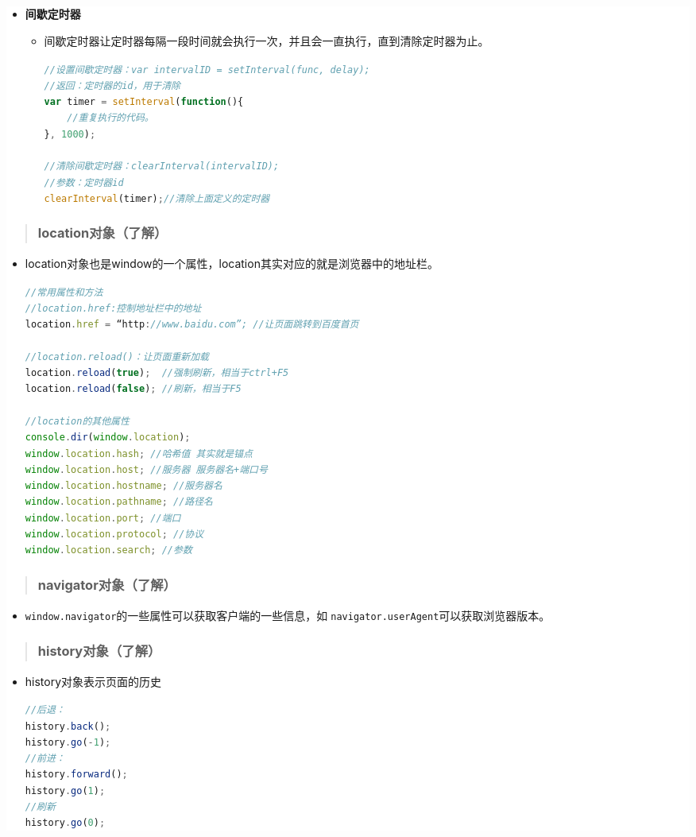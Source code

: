 - **间歇定时器**
  - 间歇定时器让定时器每隔一段时间就会执行一次，并且会一直执行，直到清除定时器为止。

    ```javascript
    //设置间歇定时器：var intervalID = setInterval(func, delay);
    //返回：定时器的id，用于清除
    var timer = setInterval(function(){
        //重复执行的代码。
    }, 1000);

    //清除间歇定时器：clearInterval(intervalID);
    //参数：定时器id
    clearInterval(timer);//清除上面定义的定时器
    ```

> ### location对象（了解）

- location对象也是window的一个属性，location其实对应的就是浏览器中的地址栏。

  ```javascript
  //常用属性和方法
  //location.href:控制地址栏中的地址
  location.href = “http://www.baidu.com”; //让页面跳转到百度首页

  //location.reload()：让页面重新加载
  location.reload(true);  //强制刷新，相当于ctrl+F5
  location.reload(false); //刷新，相当于F5

  //location的其他属性
  console.dir(window.location);
  window.location.hash; //哈希值 其实就是锚点
  window.location.host; //服务器 服务器名+端口号
  window.location.hostname; //服务器名
  window.location.pathname; //路径名
  window.location.port; //端口
  window.location.protocol; //协议
  window.location.search; //参数
  ```

> ### navigator对象（了解）

- `window.navigator`的一些属性可以获取客户端的一些信息，如 `navigator.userAgent`可以获取浏览器版本。

> ### history对象（了解）

- history对象表示页面的历史

  ```javascript
  //后退：
  history.back();
  history.go(-1);
  //前进：
  history.forward();
  history.go(1);
  //刷新
  history.go(0);
  ```

